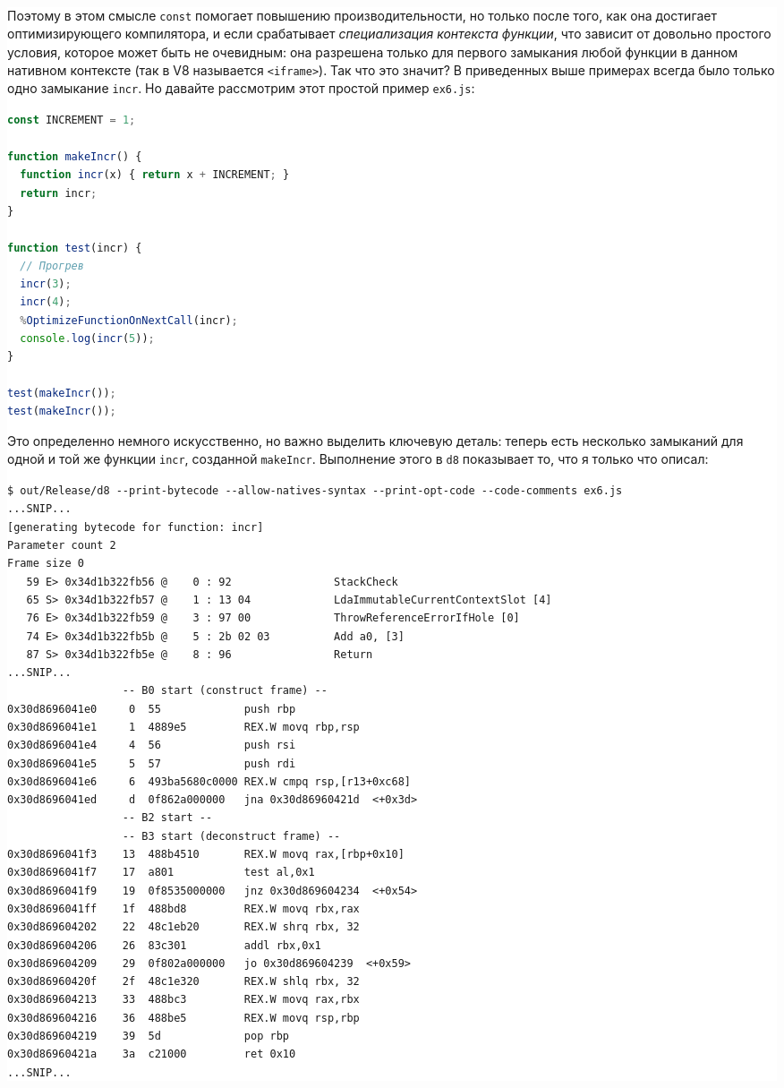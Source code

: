 Поэтому в этом смысле `const` помогает повышению производительности, но только после того, как она достигает оптимизирующего компилятора, и если срабатывает *специализация контекста функции*, что зависит от довольно простого условия, которое может быть не очевидным: она разрешена только для первого замыкания любой функции в данном нативном контексте (так в V8 называется `<iframe>`). Так что это значит? В приведенных выше примерах всегда было только одно замыкание `incr`. Но давайте рассмотрим этот простой пример `ex6.js`:

```javascript
const INCREMENT = 1;

function makeIncr() {
  function incr(x) { return x + INCREMENT; }
  return incr;
}

function test(incr) {
  // Прогрев
  incr(3);
  incr(4);
  %OptimizeFunctionOnNextCall(incr);
  console.log(incr(5));
}

test(makeIncr());
test(makeIncr());
```

Это определенно немного искусственно, но важно выделить ключевую деталь: теперь есть несколько замыканий для одной и той же функции `incr`, созданной `makeIncr`. Выполнение этого в `d8` показывает то, что я только что описал:

```
$ out/Release/d8 --print-bytecode --allow-natives-syntax --print-opt-code --code-comments ex6.js
...SNIP...
[generating bytecode for function: incr]
Parameter count 2
Frame size 0
   59 E> 0x34d1b322fb56 @    0 : 92                StackCheck
   65 S> 0x34d1b322fb57 @    1 : 13 04             LdaImmutableCurrentContextSlot [4]
   76 E> 0x34d1b322fb59 @    3 : 97 00             ThrowReferenceErrorIfHole [0]
   74 E> 0x34d1b322fb5b @    5 : 2b 02 03          Add a0, [3]
   87 S> 0x34d1b322fb5e @    8 : 96                Return
...SNIP...
                  -- B0 start (construct frame) --
0x30d8696041e0     0  55             push rbp
0x30d8696041e1     1  4889e5         REX.W movq rbp,rsp
0x30d8696041e4     4  56             push rsi
0x30d8696041e5     5  57             push rdi
0x30d8696041e6     6  493ba5680c0000 REX.W cmpq rsp,[r13+0xc68]
0x30d8696041ed     d  0f862a000000   jna 0x30d86960421d  <+0x3d>
                  -- B2 start --
                  -- B3 start (deconstruct frame) --
0x30d8696041f3    13  488b4510       REX.W movq rax,[rbp+0x10]
0x30d8696041f7    17  a801           test al,0x1
0x30d8696041f9    19  0f8535000000   jnz 0x30d869604234  <+0x54>
0x30d8696041ff    1f  488bd8         REX.W movq rbx,rax
0x30d869604202    22  48c1eb20       REX.W shrq rbx, 32
0x30d869604206    26  83c301         addl rbx,0x1
0x30d869604209    29  0f802a000000   jo 0x30d869604239  <+0x59>
0x30d86960420f    2f  48c1e320       REX.W shlq rbx, 32
0x30d869604213    33  488bc3         REX.W movq rax,rbx
0x30d869604216    36  488be5         REX.W movq rsp,rbp
0x30d869604219    39  5d             pop rbp
0x30d86960421a    3a  c21000         ret 0x10
...SNIP...
```